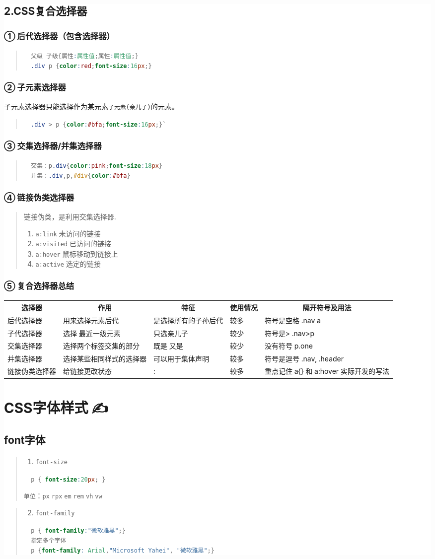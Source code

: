 ## 2.CSS复合选择器
### ① 后代选择器（包含选择器）
>```css
>	父级 子级{属性:属性值;属性:属性值;}
>	.div p {color:red;font-size:16px;}
>```
### ② 子元素选择器
子元素选择器只能选择作为某元素`子元素(亲儿子)`的元素。
>```css
>	.div > p {color:#bfa;font-size:16px;}`
>```
### ③ 交集选择器/并集选择器
>```css
>	交集：p.div{color:pink;font-size:18px}
>	并集：.div,p,#div{color:#bfa}
>```
### ④ 链接伪类选择器
> 链接伪类，是利用交集选择器.
>1. `a:link`  未访问的链接
>2. `a:visited`  已访问的链接
>3. `a:hover`  鼠标移动到链接上
>4. `a:active`  选定的链接
### ⑤ 复合选择器总结
|选择器	|作用	|特征	|使用情况		|隔开符号及用法
|--|--|--|--|--|
|后代选择器|	用来选择元素后代	|是选择所有的子孙后代	|较多	|符号是空格 .nav a
|子代选择器|	选择 最近一级元素	|只选亲儿子	|较少	|符号是>   .nav>p
|交集选择器	|选择两个标签交集的部分|	既是 又是|	较少	|没有符号  p.one
|并集选择器	|选择某些相同样式的选择器|	可以用于集体声明|	较多|	符号是逗号 .nav, .header
|链接伪类选择器|	给链接更改状态|:	|较多|	重点记住 a{} 和 a:hover  实际开发的写法

# CSS字体样式 ✍
## font字体
>1. `font-size`
>```css
>	p { font-size:20px; }
>```
>`单位`：`px` `rpx` `em` `rem` `vh` `vw`

>2. `font-family`
>```css
>	p { font-family:"微软雅黑";}
>	指定多个字体
>	p {font-family: Arial,"Microsoft Yahei", "微软雅黑";}
>```

